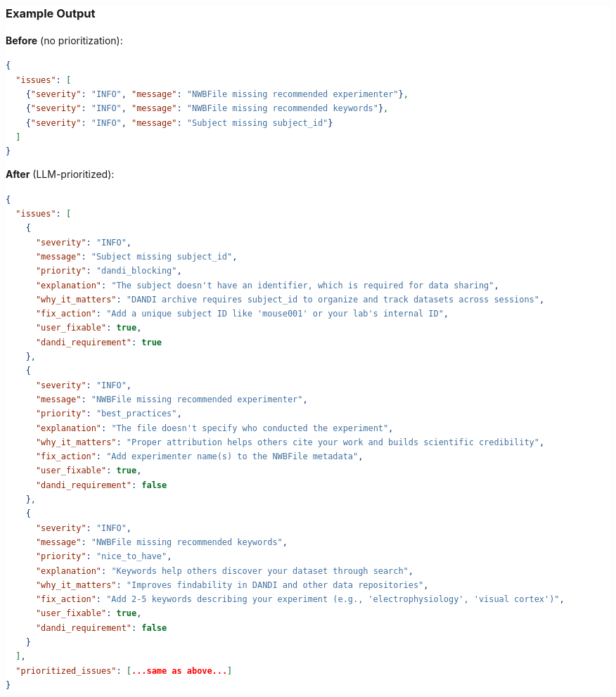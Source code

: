 ### Example Output

**Before** (no prioritization):
```json
{
  "issues": [
    {"severity": "INFO", "message": "NWBFile missing recommended experimenter"},
    {"severity": "INFO", "message": "NWBFile missing recommended keywords"},
    {"severity": "INFO", "message": "Subject missing subject_id"}
  ]
}
```

**After** (LLM-prioritized):
```json
{
  "issues": [
    {
      "severity": "INFO",
      "message": "Subject missing subject_id",
      "priority": "dandi_blocking",
      "explanation": "The subject doesn't have an identifier, which is required for data sharing",
      "why_it_matters": "DANDI archive requires subject_id to organize and track datasets across sessions",
      "fix_action": "Add a unique subject ID like 'mouse001' or your lab's internal ID",
      "user_fixable": true,
      "dandi_requirement": true
    },
    {
      "severity": "INFO",
      "message": "NWBFile missing recommended experimenter",
      "priority": "best_practices",
      "explanation": "The file doesn't specify who conducted the experiment",
      "why_it_matters": "Proper attribution helps others cite your work and builds scientific credibility",
      "fix_action": "Add experimenter name(s) to the NWBFile metadata",
      "user_fixable": true,
      "dandi_requirement": false
    },
    {
      "severity": "INFO",
      "message": "NWBFile missing recommended keywords",
      "priority": "nice_to_have",
      "explanation": "Keywords help others discover your dataset through search",
      "why_it_matters": "Improves findability in DANDI and other data repositories",
      "fix_action": "Add 2-5 keywords describing your experiment (e.g., 'electrophysiology', 'visual cortex')",
      "user_fixable": true,
      "dandi_requirement": false
    }
  ],
  "prioritized_issues": [...same as above...]
}
```
